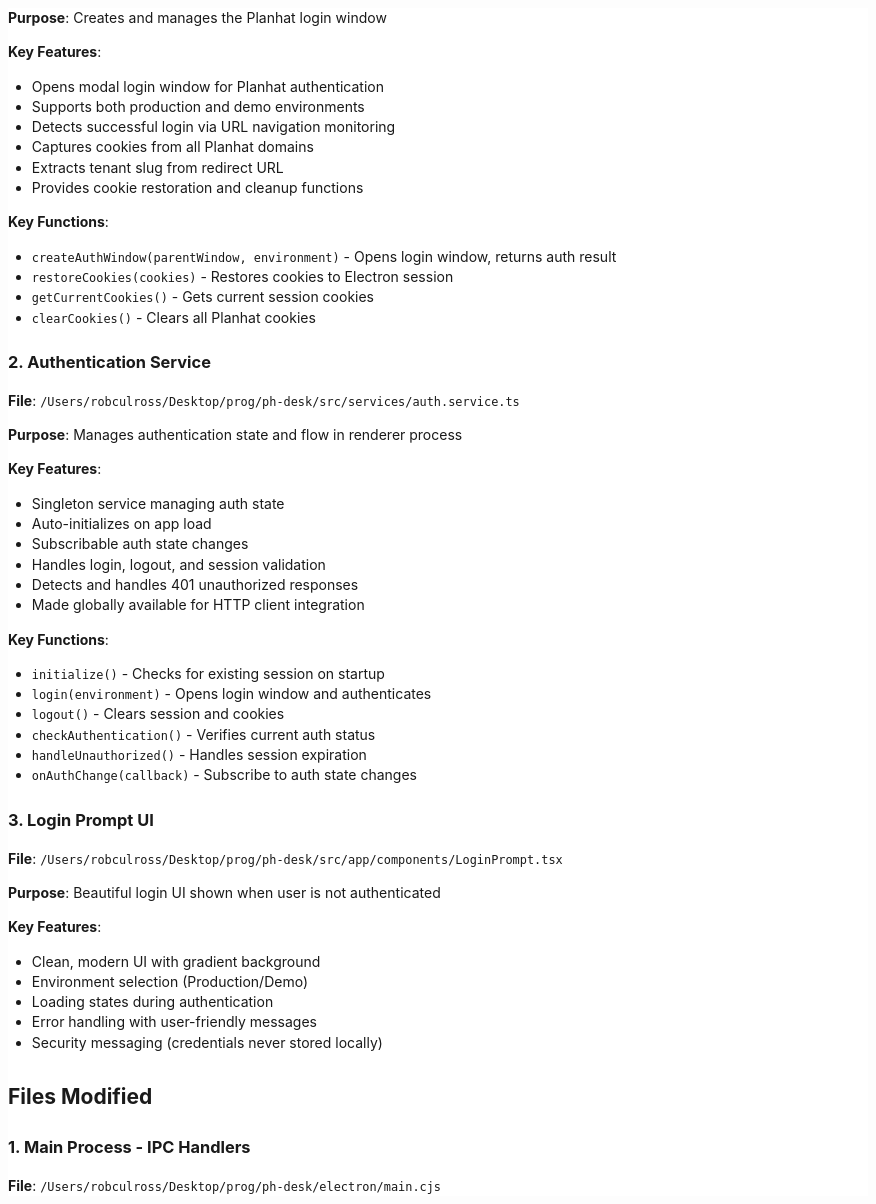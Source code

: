 **Purpose**: Creates and manages the Planhat login window

**Key Features**:
- Opens modal login window for Planhat authentication
- Supports both production and demo environments
- Detects successful login via URL navigation monitoring
- Captures cookies from all Planhat domains
- Extracts tenant slug from redirect URL
- Provides cookie restoration and cleanup functions

**Key Functions**:
- `createAuthWindow(parentWindow, environment)` - Opens login window, returns auth result
- `restoreCookies(cookies)` - Restores cookies to Electron session
- `getCurrentCookies()` - Gets current session cookies
- `clearCookies()` - Clears all Planhat cookies

### 2. Authentication Service
**File**: `/Users/robculross/Desktop/prog/ph-desk/src/services/auth.service.ts`

**Purpose**: Manages authentication state and flow in renderer process

**Key Features**:
- Singleton service managing auth state
- Auto-initializes on app load
- Subscribable auth state changes
- Handles login, logout, and session validation
- Detects and handles 401 unauthorized responses
- Made globally available for HTTP client integration

**Key Functions**:
- `initialize()` - Checks for existing session on startup
- `login(environment)` - Opens login window and authenticates
- `logout()` - Clears session and cookies
- `checkAuthentication()` - Verifies current auth status
- `handleUnauthorized()` - Handles session expiration
- `onAuthChange(callback)` - Subscribe to auth state changes

### 3. Login Prompt UI
**File**: `/Users/robculross/Desktop/prog/ph-desk/src/app/components/LoginPrompt.tsx`

**Purpose**: Beautiful login UI shown when user is not authenticated

**Key Features**:
- Clean, modern UI with gradient background
- Environment selection (Production/Demo)
- Loading states during authentication
- Error handling with user-friendly messages
- Security messaging (credentials never stored locally)

## Files Modified

### 1. Main Process - IPC Handlers
**File**: `/Users/robculross/Desktop/prog/ph-desk/electron/main.cjs`
